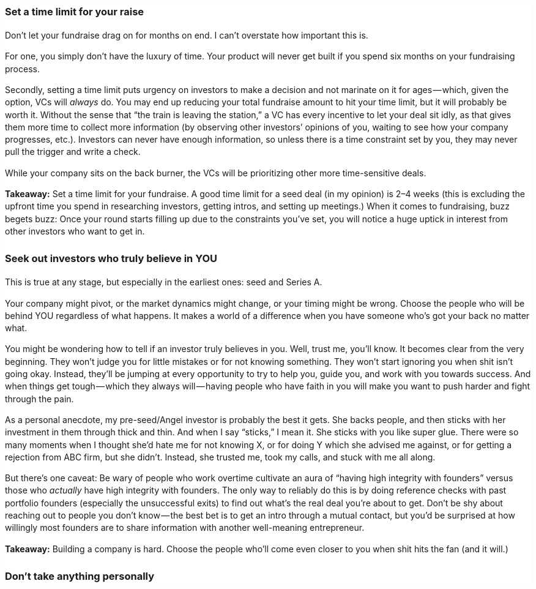 ### Set a time limit for your raise

Don’t let your fundraise drag on for months on end. I can’t overstate how important this is.

For one, you simply don’t have the luxury of time. Your product will never get built if you spend six months on your fundraising process.

Secondly, setting a time limit puts urgency on investors to make a decision and not marinate on it for ages — which, given the option, VCs will _always_ do. You may end up reducing your total fundraise amount to hit your time limit, but it will probably be worth it. Without the sense that “the train is leaving the station,” a VC has every incentive to let your deal sit idly, as that gives them more time to collect more information (by observing other investors’ opinions of you, waiting to see how your company progresses, etc.). Investors can never have enough information, so unless there is a time constraint set by you, they may never pull the trigger and write a check.

While your company sits on the back burner, the VCs will be prioritizing other more time-sensitive deals.

**Takeaway:** Set a time limit for your fundraise. A good time limit for a seed deal (in my opinion) is 2–4 weeks (this is excluding the upfront time you spend in researching investors, getting intros, and setting up meetings.) When it comes to fundraising, buzz begets buzz: Once your round starts filling up due to the constraints you’ve set, you will notice a huge uptick in interest from other investors who want to get in.

### Seek out investors who truly believe in YOU

This is true at any stage, but especially in the earliest ones: seed and Series A.

Your company might pivot, or the market dynamics might change, or your timing might be wrong. Choose the people who will be behind YOU regardless of what happens. It makes a world of a difference when you have someone who’s got your back no matter what.

You might be wondering how to tell if an investor truly believes in you. Well, trust me, you’ll know. It becomes clear from the very beginning. They won’t judge you for little mistakes or for not knowing something. They won’t start ignoring you when shit isn’t going okay. Instead, they’ll be jumping at every opportunity to try to help you, guide you, and work with you towards success. And when things get tough — which they always will — having people who have faith in you will make you want to push harder and fight through the pain.

As a personal anecdote, my pre-seed/Angel investor is probably the best it gets. She backs people, and then sticks with her investment in them through thick and thin. And when I say “sticks,” I mean it. She sticks with you like super glue. There were so many moments when I thought she’d hate me for not knowing X, or for doing Y which she advised me against, or for getting a rejection from ABC firm, but she didn’t. Instead, she trusted me, took my calls, and stuck with me all along.

But there’s one caveat: Be wary of people who work overtime cultivate an aura of “having high integrity with founders” versus those who _actually_ have high integrity with founders. The only way to reliably do this is by doing reference checks with past portfolio founders (especially the unsuccessful exits) to find out what’s the real deal you’re about to get. Don’t be shy about reaching out to people you don’t know — the best bet is to get an intro through a mutual contact, but you’d be surprised at how willingly most founders are to share information with another well-meaning entrepreneur.

**Takeaway:** Building a company is hard. Choose the people who’ll come even closer to you when shit hits the fan (and it will.)

### Don’t take anything personally
